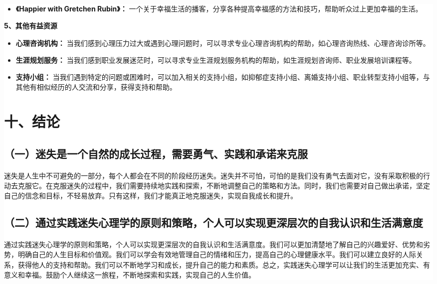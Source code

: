 - **《Happier with Gretchen Rubin》：** 一个关于幸福生活的播客，分享各种提高幸福感的方法和技巧，帮助听众过上更加幸福的生活。

**5、其他有益资源** 

- **心理咨询机构：** 当我们感到心理压力过大或遇到心理问题时，可以寻求专业心理咨询机构的帮助，如心理咨询热线、心理咨询诊所等。

- **生涯规划服务：** 当我们感到职业发展迷茫时，可以寻求专业生涯规划服务机构的帮助，如生涯规划咨询师、职业发展培训课程等。

- **支持小组：** 当我们遇到特定的问题或困难时，可以加入相关的支持小组，如抑郁症支持小组、离婚支持小组、职业转型支持小组等，与其他有相似经历的人交流和分享，获得支持和帮助。

# 十、结论

## （一）迷失是一个自然的成长过程，需要勇气、实践和承诺来克服

迷失是人生中不可避免的一部分，每个人都会在不同的阶段经历迷失。迷失并不可怕，可怕的是我们没有勇气去面对它，没有采取积极的行动去克服它。在克服迷失的过程中，我们需要持续地实践和探索，不断地调整自己的策略和方法。同时，我们也需要对自己做出承诺，坚定自己的信念和目标，不轻易放弃。只有这样，我们才能真正地克服迷失，实现自我成长和提升。

## （二）通过实践迷失心理学的原则和策略，个人可以实现更深层次的自我认识和生活满意度

通过实践迷失心理学的原则和策略，个人可以实现更深层次的自我认识和生活满意度。我们可以更加清楚地了解自己的兴趣爱好、优势和劣势，明确自己的人生目标和价值观。我们可以学会有效地管理自己的情绪和压力，提高自己的心理健康水平。我们可以建立良好的人际关系，获得他人的支持和帮助。我们可以不断地学习和成长，提升自己的能力和素质。总之，实践迷失心理学可以让我们的生活更加充实、有意义和幸福。鼓励个人继续这一旅程，不断地探索和实践，实现自己的人生价值。
